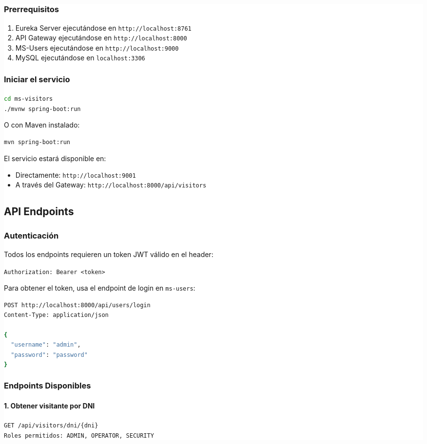 ### Prerrequisitos

1. Eureka Server ejecutándose en `http://localhost:8761`
2. API Gateway ejecutándose en `http://localhost:8000`
3. MS-Users ejecutándose en `http://localhost:9000`
4. MySQL ejecutándose en `localhost:3306`

### Iniciar el servicio

```bash
cd ms-visitors
./mvnw spring-boot:run
```

O con Maven instalado:

```bash
mvn spring-boot:run
```

El servicio estará disponible en:

- Directamente: `http://localhost:9001`
- A través del Gateway: `http://localhost:8000/api/visitors`

## API Endpoints

### Autenticación

Todos los endpoints requieren un token JWT válido en el header:

```
Authorization: Bearer <token>
```

Para obtener el token, usa el endpoint de login en `ms-users`:

```bash
POST http://localhost:8000/api/users/login
Content-Type: application/json

{
  "username": "admin",
  "password": "password"
}
```

### Endpoints Disponibles

#### 1. Obtener visitante por DNI

```bash
GET /api/visitors/dni/{dni}
Roles permitidos: ADMIN, OPERATOR, SECURITY
```
